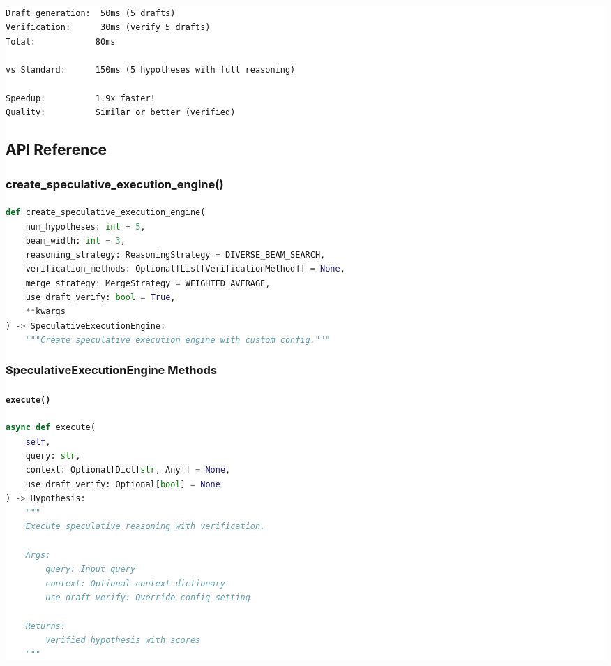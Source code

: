 ```
Draft generation:  50ms (5 drafts)
Verification:      30ms (verify 5 drafts)
Total:            80ms

vs Standard:      150ms (5 hypotheses with full reasoning)

Speedup:          1.9x faster!
Quality:          Similar or better (verified)
```

## API Reference

### create_speculative_execution_engine()

```python
def create_speculative_execution_engine(
    num_hypotheses: int = 5,
    beam_width: int = 3,
    reasoning_strategy: ReasoningStrategy = DIVERSE_BEAM_SEARCH,
    verification_methods: Optional[List[VerificationMethod]] = None,
    merge_strategy: MergeStrategy = WEIGHTED_AVERAGE,
    use_draft_verify: bool = True,
    **kwargs
) -> SpeculativeExecutionEngine:
    """Create speculative execution engine with custom config."""
```

### SpeculativeExecutionEngine Methods

#### `execute()`

```python
async def execute(
    self,
    query: str,
    context: Optional[Dict[str, Any]] = None,
    use_draft_verify: Optional[bool] = None
) -> Hypothesis:
    """
    Execute speculative reasoning with verification.

    Args:
        query: Input query
        context: Optional context dictionary
        use_draft_verify: Override config setting

    Returns:
        Verified hypothesis with scores
    """
```
